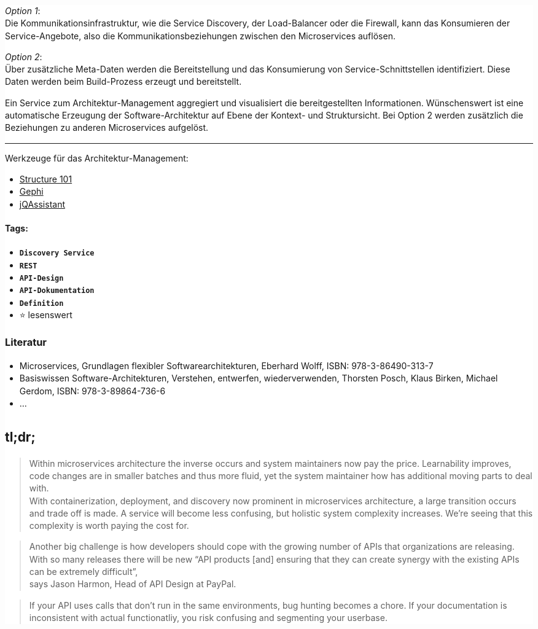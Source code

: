 _Option 1_:<br>
Die Kommunikationsinfrastruktur, wie die Service Discovery, der Load-Balancer oder die Firewall, kann das Konsumieren der Service-Angebote, also die Kommunikationsbeziehungen zwischen den Microservices auflösen.

_Option 2_: <br>
Über zusätzliche Meta-Daten werden die Bereitstellung und das Konsumierung von Service-Schnittstellen identifiziert. Diese Daten werden beim Build-Prozess erzeugt und bereitstellt.

Ein Service zum Architektur-Management aggregiert und visualisiert die bereitgestellten Informationen.
Wünschenswert ist eine automatische Erzeugung der Software-Architektur auf Ebene der Kontext- und Struktursicht.
Bei Option 2 werden zusätzlich die Beziehungen zu anderen Microservices aufgelöst.

---

Werkzeuge für das Architektur-Management:

- [Structure 101](https://structure101.com/)
- [Gephi](https://gephi.org/)
- [jQAssistant](https://jqassistant.org/)

#### Tags:

- **`Discovery Service`**
- **`REST`**
- **`API-Design`**
- **`API-Dokumentation`**
- **`Definition`**
- ⭐ lesenswert

### Literatur

- Microservices, Grundlagen flexibler Softwarearchitekturen, Eberhard Wolff, ISBN: 978-3-86490-313-7
- Basiswissen Software-Architekturen, Verstehen, entwerfen, wiederverwenden, Thorsten Posch, Klaus Birken, Michael Gerdom, ISBN: 978-3-89864-736-6
- ...

## tl;dr;

> Within microservices architecture the inverse occurs and system maintainers now pay the price. Learnability improves, code changes are in smaller batches and thus more fluid, yet the system maintainer how has additional moving parts to deal with.<br>
> With containerization, deployment, and discovery now prominent in microservices architecture, a large transition occurs and trade off is made. A service will become less confusing, but holistic system complexity increases. We’re seeing that this complexity is worth paying the cost for.

> Another big challenge is how developers should cope with the growing number of APIs that organizations are releasing. With so many releases there will be new “API products [and] ensuring that they can create synergy with the existing APIs can be extremely difficult”, <br> says Jason Harmon, Head of API Design at PayPal.

> If your API uses calls that don’t run in the same environments, bug hunting becomes a chore. If your documentation is inconsistent with actual functionatliy, you risk confusing and segmenting your userbase.
